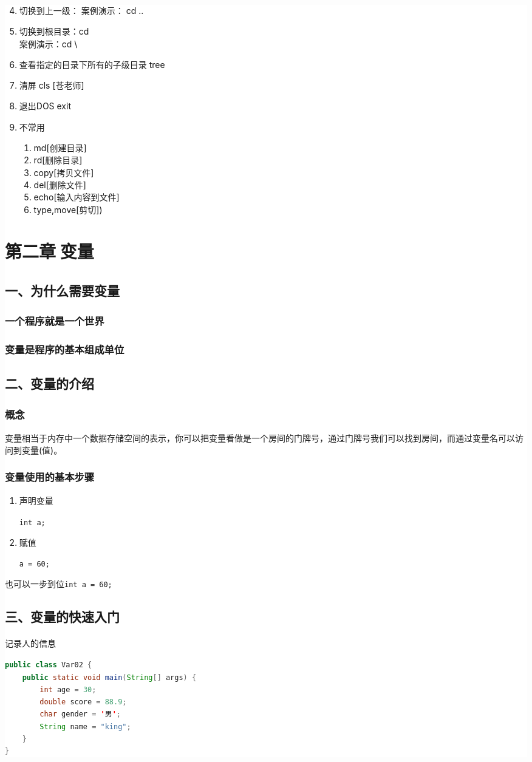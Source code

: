 4. 切换到上一级：
   案例演示： cd ..

5. 切换到根目录：cd \
   案例演示：cd \

6. 查看指定的目录下所有的子级目录 tree

7. 清屏 cls [苍老师]

8. 退出DOS    exit

9. 不常用

   1. md[创建目录]
   2. rd[删除目录]
   3. copy[拷贝文件]
   4. del[删除文件]
   5. echo[输入内容到文件]
   6. type,move[剪切])

# 第二章      变量

## 一、为什么需要变量

### 一个程序就是一个世界

### 变量是程序的基本组成单位

## 二、变量的介绍

### 概念

变量相当于内存中一个数据存储空间的表示，你可以把变量看做是一个房间的门牌号，通过门牌号我们可以找到房间，而通过变量名可以访问到变量(值)。

### 变量使用的基本步骤

1. 声明变量

   ```int a;```

2. 赋值

   ```a = 60;```

也可以一步到位```int a = 60;```

## 三、变量的快速入门

记录人的信息

```java
public class Var02 {
    public static void main(String[] args) {
        int age = 30;
        double score = 88.9;
        char gender = '男';
        String name = "king";
    }
}
```
